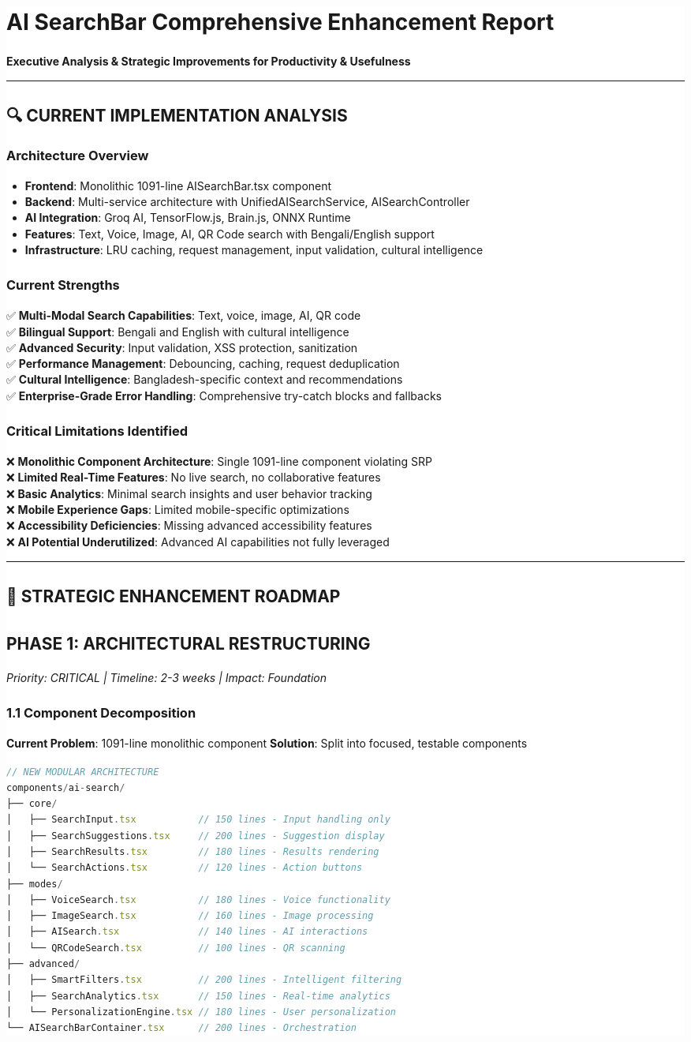 # AI SearchBar Comprehensive Enhancement Report
**Executive Analysis & Strategic Improvements for Productivity & Usefulness**

---

## 🔍 **CURRENT IMPLEMENTATION ANALYSIS**

### **Architecture Overview**
- **Frontend**: Monolithic 1091-line AISearchBar.tsx component
- **Backend**: Multi-service architecture with UnifiedAISearchService, AISearchController
- **AI Integration**: Groq AI, TensorFlow.js, Brain.js, ONNX Runtime
- **Features**: Text, Voice, Image, AI, QR Code search with Bengali/English support
- **Infrastructure**: LRU caching, request management, input validation, cultural intelligence

### **Current Strengths**
✅ **Multi-Modal Search Capabilities**: Text, voice, image, AI, QR code  
✅ **Bilingual Support**: Bengali and English with cultural intelligence  
✅ **Advanced Security**: Input validation, XSS protection, sanitization  
✅ **Performance Management**: Debouncing, caching, request deduplication  
✅ **Cultural Intelligence**: Bangladesh-specific context and recommendations  
✅ **Enterprise-Grade Error Handling**: Comprehensive try-catch blocks and fallbacks  

### **Critical Limitations Identified**
❌ **Monolithic Component Architecture**: Single 1091-line component violating SRP  
❌ **Limited Real-Time Features**: No live search, no collaborative features  
❌ **Basic Analytics**: Minimal search insights and user behavior tracking  
❌ **Mobile Experience Gaps**: Limited mobile-specific optimizations  
❌ **Accessibility Deficiencies**: Missing advanced accessibility features  
❌ **AI Potential Underutilized**: Advanced AI capabilities not fully leveraged  

---

## 🚀 **STRATEGIC ENHANCEMENT ROADMAP**

## **PHASE 1: ARCHITECTURAL RESTRUCTURING** 
*Priority: CRITICAL | Timeline: 2-3 weeks | Impact: Foundation*

### **1.1 Component Decomposition**
**Current Problem**: 1091-line monolithic component
**Solution**: Split into focused, testable components

```typescript
// NEW MODULAR ARCHITECTURE
components/ai-search/
├── core/
│   ├── SearchInput.tsx           // 150 lines - Input handling only
│   ├── SearchSuggestions.tsx     // 200 lines - Suggestion display  
│   ├── SearchResults.tsx         // 180 lines - Results rendering
│   └── SearchActions.tsx         // 120 lines - Action buttons
├── modes/
│   ├── VoiceSearch.tsx           // 180 lines - Voice functionality
│   ├── ImageSearch.tsx           // 160 lines - Image processing
│   ├── AISearch.tsx              // 140 lines - AI interactions
│   └── QRCodeSearch.tsx          // 100 lines - QR scanning
├── advanced/
│   ├── SmartFilters.tsx          // 200 lines - Intelligent filtering
│   ├── SearchAnalytics.tsx       // 150 lines - Real-time analytics
│   └── PersonalizationEngine.tsx // 180 lines - User personalization
└── AISearchBarContainer.tsx      // 200 lines - Orchestration
```

